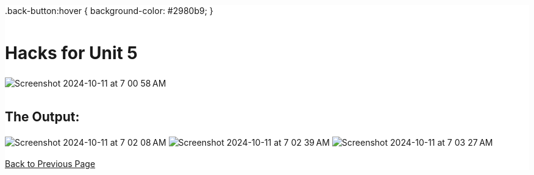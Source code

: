  .back-button:hover {
    background-color: #2980b9;
  }
</style>

<div class="container">
  <h1>Hacks for Unit 5</h1>

  <p>
    <img width="840" alt="Screenshot 2024-10-11 at 7 00 58 AM" src="https://github.com/user-attachments/assets/26669996-4dc3-4159-a0b1-f2f9918d786f">
    <h2>The Output:</h2>
    <img width="362" alt="Screenshot 2024-10-11 at 7 02 08 AM" src="https://github.com/user-attachments/assets/19bf3a85-cf88-4e8b-99dc-ba6a73e2f2fb">
    <img width="748" alt="Screenshot 2024-10-11 at 7 02 39 AM" src="https://github.com/user-attachments/assets/0d92203c-c894-40e3-9e56-bb1a63a25499">
    <img width="710" alt="Screenshot 2024-10-11 at 7 03 27 AM" src="https://github.com/user-attachments/assets/4ba3959a-79b0-4afd-b7ef-606356897681">
  </p>

  <a href="javascript:window.history.back()" class="back-button">Back to Previous Page</a>
</div>
